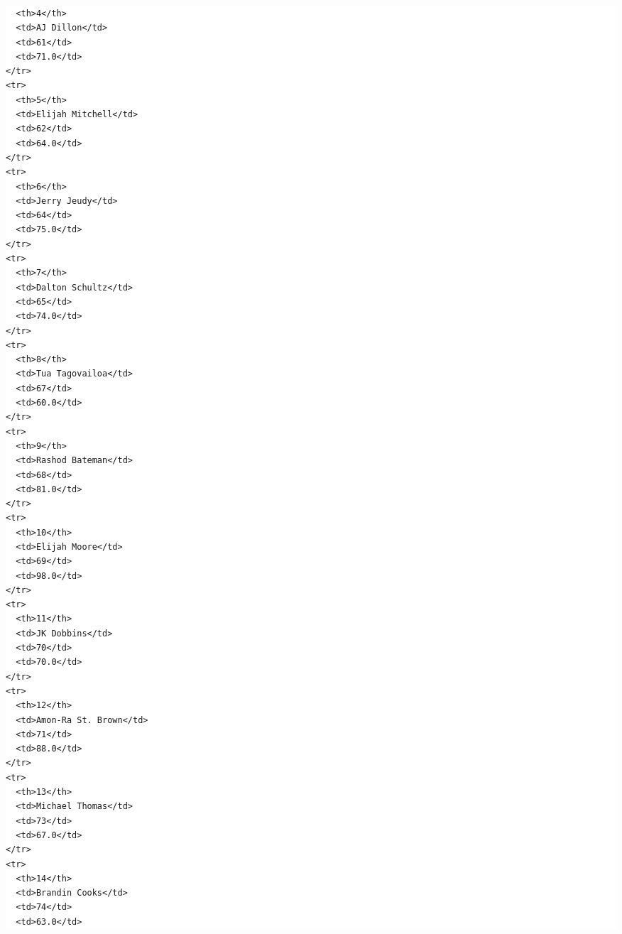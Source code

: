       <th>4</th>
      <td>AJ Dillon</td>
      <td>61</td>
      <td>71.0</td>
    </tr>
    <tr>
      <th>5</th>
      <td>Elijah Mitchell</td>
      <td>62</td>
      <td>64.0</td>
    </tr>
    <tr>
      <th>6</th>
      <td>Jerry Jeudy</td>
      <td>64</td>
      <td>75.0</td>
    </tr>
    <tr>
      <th>7</th>
      <td>Dalton Schultz</td>
      <td>65</td>
      <td>74.0</td>
    </tr>
    <tr>
      <th>8</th>
      <td>Tua Tagovailoa</td>
      <td>67</td>
      <td>60.0</td>
    </tr>
    <tr>
      <th>9</th>
      <td>Rashod Bateman</td>
      <td>68</td>
      <td>81.0</td>
    </tr>
    <tr>
      <th>10</th>
      <td>Elijah Moore</td>
      <td>69</td>
      <td>98.0</td>
    </tr>
    <tr>
      <th>11</th>
      <td>JK Dobbins</td>
      <td>70</td>
      <td>70.0</td>
    </tr>
    <tr>
      <th>12</th>
      <td>Amon-Ra St. Brown</td>
      <td>71</td>
      <td>88.0</td>
    </tr>
    <tr>
      <th>13</th>
      <td>Michael Thomas</td>
      <td>73</td>
      <td>67.0</td>
    </tr>
    <tr>
      <th>14</th>
      <td>Brandin Cooks</td>
      <td>74</td>
      <td>63.0</td>